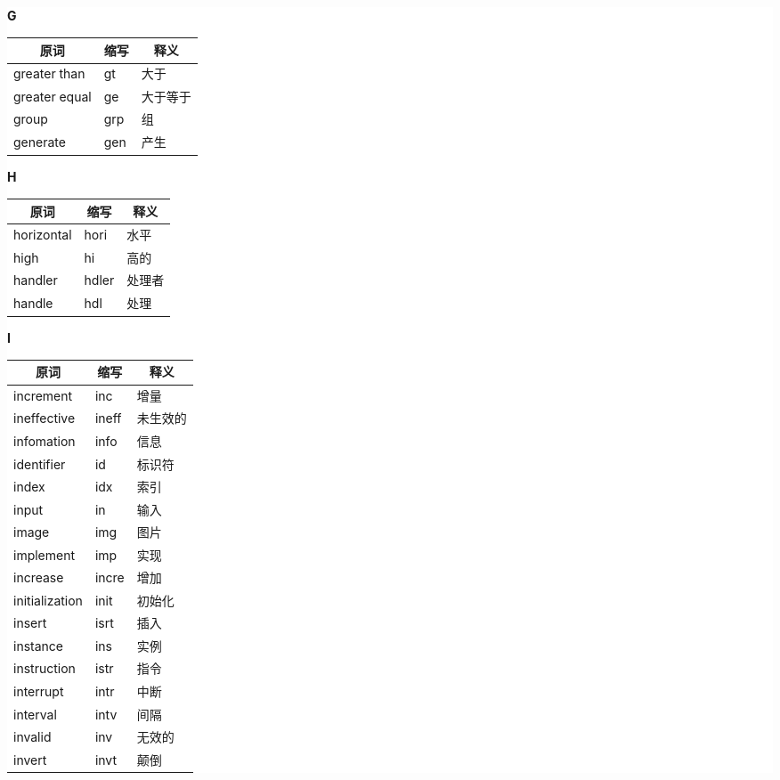 **G**

|原词|缩写|释义|
| ---------------| ------| ----------|
|greater than|gt|大于|
|greater equal|ge|大于等于|
|group|grp|组|
|generate|gen|产生|

**H**

|原词|缩写|释义|
| ------------| -------| --------|
|horizontal|hori|水平|
|high|hi|高的|
|handler|hdler|处理者|
|handle|hdl|处理|

**I**

|原词|缩写|释义|
| ----------------| -------| ----------|
|increment|inc|增量|
|ineffective|ineff|未生效的|
|infomation|info|信息|
|identifier|id|标识符|
|index|idx|索引|
|input|in|输入|
|image|img|图片|
|implement|imp|实现|
|increase|incre|增加|
|initialization|init|初始化|
|insert|isrt|插入|
|instance|ins|实例|
|instruction|istr|指令|
|interrupt|intr|中断|
|interval|intv|间隔|
|invalid|inv|无效的|
|invert|invt|颠倒|
